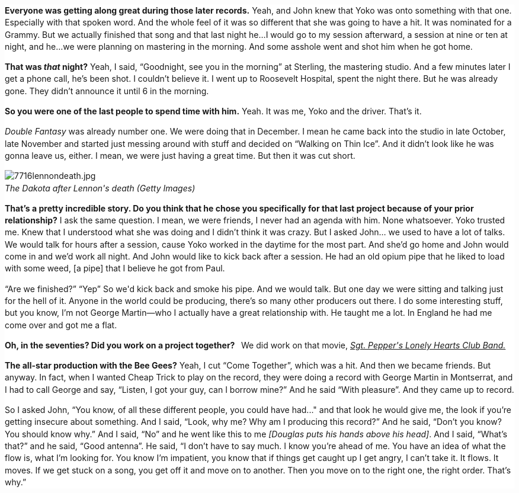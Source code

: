 <p><strong>Everyone was getting along great during those later records.</strong> Yeah, and John knew that Yoko was onto something with that one. Especially with that spoken word. And the whole feel of it was so different that she was going to have a hit. It was nominated for a Grammy. But we actually finished that song and that last night he&#x2026;I would go to my session afterward, a session at nine or ten at night, and he&#x2026;we were planning on mastering in the morning. And some asshole went and shot him when he got home.</p>

<p><strong>That was <em>that</em> night?</strong> Yeah, I said, &#x201C;Goodnight, see you in the morning&#x201D; at Sterling, the mastering studio. And a few minutes later I get a phone call, he&#x2019;s been shot. I couldn&#x2019;t believe it. I went up to Roosevelt Hospital, spent the night there. But he was already gone. They didn&#x2019;t announce it until 6 in the morning.</p>

<p><strong>So you were one of the last people to spend time with him.</strong> Yeah. It was me, Yoko and the driver. That&#x2019;s it.</p>

<p><em>Double Fantasy</em> was already number one. We were doing that in December. I mean he came back into the studio in late October, late November and started just messing around with stuff and decided on &#x201C;Walking on Thin Ice&#x201D;. And it didn&#x2019;t look like he was gonna leave us, either. I mean, we were just having a great time. But then it was cut short.</p>

<p><span class="mt-enclosure mt-enclosure-image" style="display: inline;"> </span></p><div class="image-none"> <img alt="7716lennondeath.jpg" src="https://web.archive.org/web/20170208020247im_/http://gothamist.com/attachments/byakas/7716lennondeath.jpg" width="640" height="425"> <br> <i> The Dakota after Lennon&apos;s death (Getty Images)</i></div> <p></p>

<p><strong>That&#x2019;s a pretty incredible story. Do you think that he chose you specifically for that last project because of your prior relationship?</strong> I ask the same question. I mean, we were friends, I never had an agenda with him. None whatsoever. Yoko trusted me. Knew that I understood what she was doing and I didn&#x2019;t think it was crazy. But I asked John&#x2026; we used to have a lot of talks. We would talk for hours after a session, cause Yoko worked in the daytime for the most part. And she&#x2019;d go home and John would come in and we&#x2019;d work all night. And John would like to kick back after a session. He had an old opium pipe that he liked to load with some weed, [a pipe] that I believe he got from Paul. </p>

<p>&#x201C;Are we finished?&#x201D; &#x201C;Yep&#x201D; So we&apos;d kick back and smoke his pipe. And we would talk. But one day we were sitting and talking just for the hell of it. Anyone in the world could be producing, there&#x2019;s so many other producers out there. I do some interesting stuff, but you know, I&#x2019;m not George Martin&#x2014;who I actually have a great relationship with. He taught me a lot. In England he had me come over and got me a flat.</p>

<p><strong>Oh, in the seventies? Did you work on a project together?&#x2028;&#x2028;</strong> We did work on that movie, <a href="https://web.archive.org/web/20170208020247/https://en.wikipedia.org/wiki/Sgt._Pepper%27s_Lonely_Hearts_Club_Band_(film)"><em>Sgt. Pepper&apos;s Lonely Hearts Club Band.</em></a></p>

<p><strong>The all-star production with the Bee Gees?</strong> Yeah, I cut &#x201C;Come Together&#x201D;, which was a hit. And then we became friends. But anyway. In fact, when I wanted Cheap Trick to play on the record, they were doing a record with George Martin in Montserrat, and I had to call George and say, &#x201C;Listen, I got your guy, can I borrow mine?&#x201D; And he said &#x201C;With pleasure&#x201D;. And they came up to record. </p>

<p>So I asked John, &#x201C;You know, of all these different people, you could have had...&quot; and that look he would give me, the look if you&#x2019;re getting insecure about something. And I said, &#x201C;Look, why me? Why am I producing this record?&#x201D; And he said, &#x201C;Don&#x2019;t you know? You should know why.&#x201D; And I said, &#x201C;No&#x201D; and he went like this to me <em>[Douglas puts his hands above his head]</em>. And I said, &#x201C;What&#x2019;s that?&#x201D; and he said, &#x201C;Good antenna&#x201D;. He said, &#x201C;I don&#x2019;t have to say much. I know you&#x2019;re ahead of me. You have an idea of what the flow is, what I&#x2019;m looking for. You know I&#x2019;m impatient, you know that if things get caught up I get angry, I can&#x2019;t take it. It flows. It moves. If we get stuck on a song, you get off it and move on to another. Then you move on to the right one, the right order. That&#x2019;s why.&#x201D; </p>
